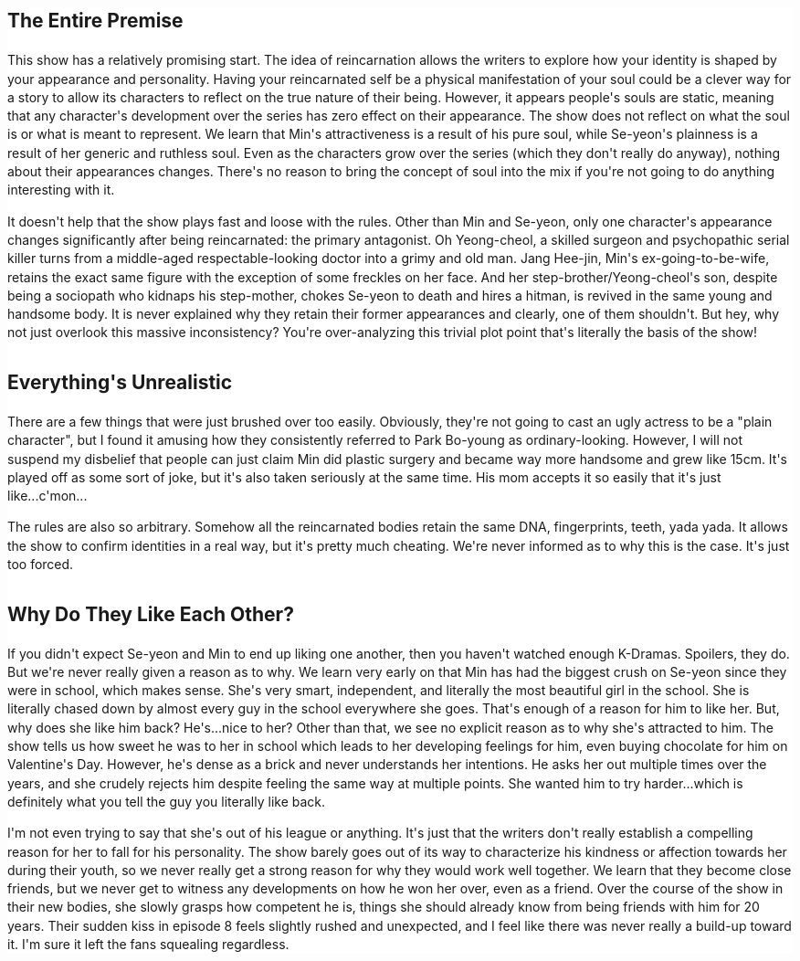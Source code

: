 ## The Entire Premise
This show has a relatively promising start. The idea of reincarnation allows the writers to explore how your identity is shaped by your appearance and personality. Having your reincarnated self be a physical manifestation of your soul could be a clever way for a story to allow its characters to reflect on the true nature of their being. However, it appears people's souls are static, meaning that any character's development over the series has zero effect on their appearance. The show does not reflect on what the soul is or what is meant to represent. We learn that Min's attractiveness is a result of his pure soul, while Se-yeon's plainness is a result of her generic and ruthless soul. Even as the characters grow over the series (which they don't really do anyway), nothing about their appearances changes. There's no reason to bring the concept of soul into the mix if you're not going to do anything interesting with it. 

It doesn't help that the show plays fast and loose with the rules. Other than Min and Se-yeon, only one character's appearance changes significantly after being reincarnated: the primary antagonist. Oh Yeong-cheol, a skilled surgeon and psychopathic serial killer turns from a middle-aged respectable-looking doctor into a grimy and old man. Jang Hee-jin, Min's ex-going-to-be-wife, retains the exact same figure with the exception of some freckles on her face. And her step-brother/Yeong-cheol's son, despite being a sociopath who kidnaps his step-mother, chokes Se-yeon to death and hires a hitman, is revived in the same young and handsome body. It is never explained why they retain their former appearances and clearly, one of them shouldn't. But hey, why not just overlook this massive inconsistency? You're over-analyzing this trivial plot point that's literally the basis of the show! 

## Everything's Unrealistic
There are a few things that were just brushed over too easily. Obviously, they're not going to cast an ugly actress to be a "plain character", but I found it amusing how they consistently referred to Park Bo-young as ordinary-looking. However, I will not suspend my disbelief that people can just claim Min did plastic surgery and became way more handsome and grew like 15cm. It's played off as some sort of joke, but it's also taken seriously at the same time. His mom accepts it so easily that it's just like...c'mon...

The rules are also so arbitrary. Somehow all the reincarnated bodies retain the same DNA, fingerprints, teeth, yada yada. It allows the show to confirm identities in a real way, but it's pretty much cheating. We're never informed as to why this is the case. It's just too forced. 

## Why Do They Like Each Other?
If you didn't expect Se-yeon and Min to end up liking one another, then you haven't watched enough K-Dramas. Spoilers, they do. But we're never really given a reason as to why. We learn very early on that Min has had the biggest crush on Se-yeon since they were in school, which makes sense. She's very smart, independent, and literally the most beautiful girl in the school. She is literally chased down by almost every guy in the school everywhere she goes. That's enough of a reason for him to like her. But, why does she like him back? He's...nice to her? Other than that, we see no explicit reason as to why she's attracted to him. The show tells us how sweet he was to her in school which leads to her developing feelings for him, even buying chocolate for him on Valentine's Day. However, he's dense as a brick and never understands her intentions. He asks her out multiple times over the years, and she crudely rejects him despite feeling the same way at multiple points. She wanted him to try harder...which is definitely what you tell the guy you literally like back.

I'm not even trying to say that she's out of his league or anything. It's just that the writers don't really establish a compelling reason for her to fall for his personality. The show barely goes out of its way to characterize his kindness or affection towards her during their youth, so we never really get a strong reason for why they would work well together. We learn that they become close friends, but we never get to witness any developments on how he won her over, even as a friend. Over the course of the show in their new bodies, she slowly grasps how competent he is, things she should already know from being friends with him for 20 years. Their sudden kiss in episode 8 feels slightly rushed and unexpected, and I feel like there was never really a build-up toward it. I'm sure it left the fans squealing regardless. 
